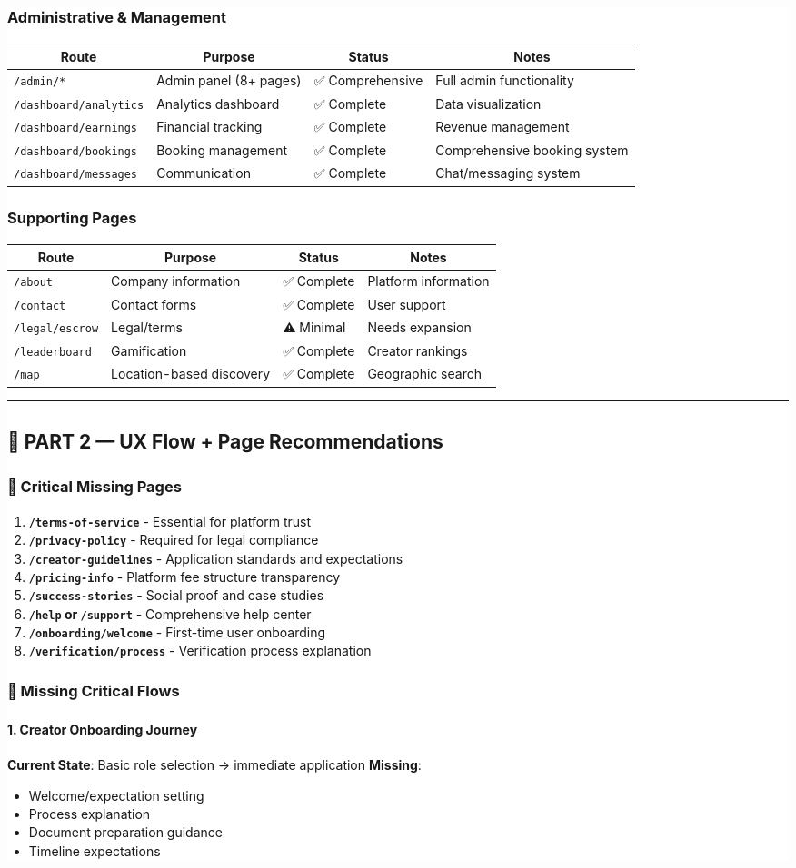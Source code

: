 ### Administrative & Management

| Route | Purpose | Status | Notes |
|-------|---------|--------|-------|
| `/admin/*` | Admin panel (8+ pages) | ✅ Comprehensive | Full admin functionality |
| `/dashboard/analytics` | Analytics dashboard | ✅ Complete | Data visualization |
| `/dashboard/earnings` | Financial tracking | ✅ Complete | Revenue management |
| `/dashboard/bookings` | Booking management | ✅ Complete | Comprehensive booking system |
| `/dashboard/messages` | Communication | ✅ Complete | Chat/messaging system |

### Supporting Pages

| Route | Purpose | Status | Notes |
|-------|---------|--------|-------|
| `/about` | Company information | ✅ Complete | Platform information |
| `/contact` | Contact forms | ✅ Complete | User support |
| `/legal/escrow` | Legal/terms | ⚠️ Minimal | Needs expansion |
| `/leaderboard` | Gamification | ✅ Complete | Creator rankings |
| `/map` | Location-based discovery | ✅ Complete | Geographic search |

---

## 📌 PART 2 — UX Flow + Page Recommendations

### 🚨 Critical Missing Pages

1. **`/terms-of-service`** - Essential for platform trust
2. **`/privacy-policy`** - Required for legal compliance
3. **`/creator-guidelines`** - Application standards and expectations
4. **`/pricing-info`** - Platform fee structure transparency
5. **`/success-stories`** - Social proof and case studies
6. **`/help` or `/support`** - Comprehensive help center
7. **`/onboarding/welcome`** - First-time user onboarding
8. **`/verification/process`** - Verification process explanation

### 🔄 Missing Critical Flows

#### 1. **Creator Onboarding Journey**
**Current State**: Basic role selection → immediate application
**Missing**: 
- Welcome/expectation setting
- Process explanation
- Document preparation guidance
- Timeline expectations
